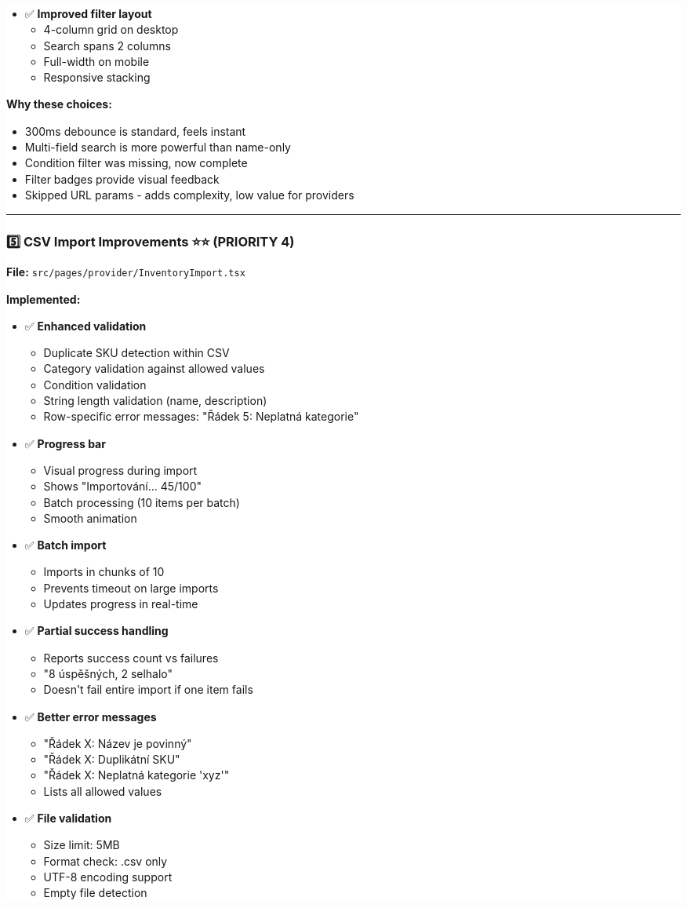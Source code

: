 - ✅ **Improved filter layout**
  - 4-column grid on desktop
  - Search spans 2 columns
  - Full-width on mobile
  - Responsive stacking

**Why these choices:**
- 300ms debounce is standard, feels instant
- Multi-field search is more powerful than name-only
- Condition filter was missing, now complete
- Filter badges provide visual feedback
- Skipped URL params - adds complexity, low value for providers

---

### 5️⃣ **CSV Import Improvements** ⭐⭐ (PRIORITY 4)

**File:** `src/pages/provider/InventoryImport.tsx`

**Implemented:**
- ✅ **Enhanced validation**
  - Duplicate SKU detection within CSV
  - Category validation against allowed values
  - Condition validation
  - String length validation (name, description)
  - Row-specific error messages: "Řádek 5: Neplatná kategorie"

- ✅ **Progress bar**
  - Visual progress during import
  - Shows "Importování... 45/100"
  - Batch processing (10 items per batch)
  - Smooth animation

- ✅ **Batch import**
  - Imports in chunks of 10
  - Prevents timeout on large imports
  - Updates progress in real-time

- ✅ **Partial success handling**
  - Reports success count vs failures
  - "8 úspěšných, 2 selhalo"
  - Doesn't fail entire import if one item fails

- ✅ **Better error messages**
  - "Řádek X: Název je povinný"
  - "Řádek X: Duplikátní SKU"
  - "Řádek X: Neplatná kategorie 'xyz'"
  - Lists all allowed values

- ✅ **File validation**
  - Size limit: 5MB
  - Format check: .csv only
  - UTF-8 encoding support
  - Empty file detection
